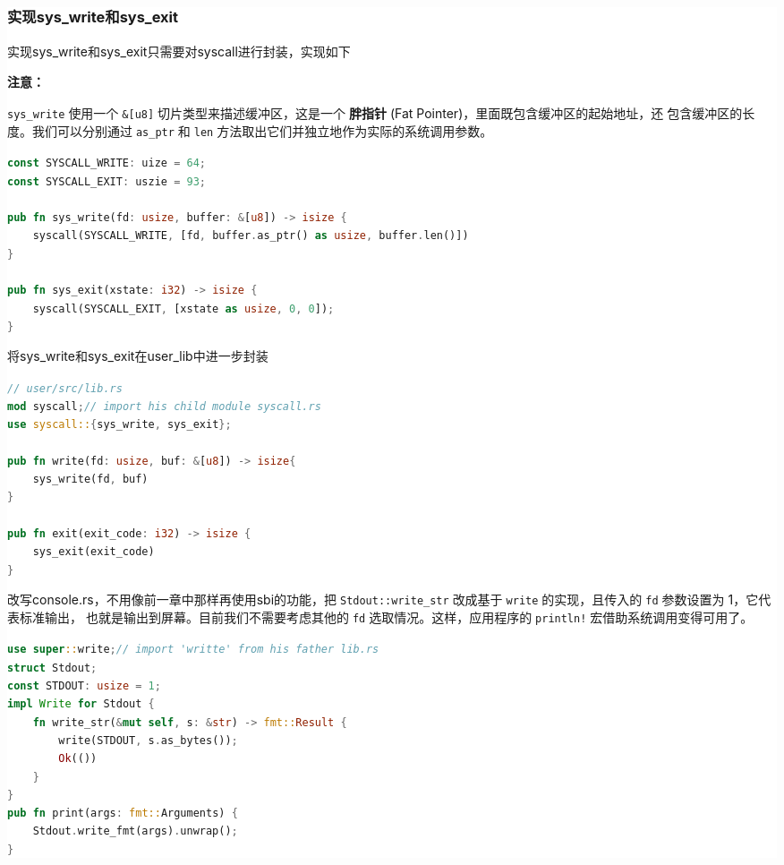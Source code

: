 ### 实现sys_write和sys_exit

实现sys_write和sys_exit只需要对syscall进行封装，实现如下

**注意：**

`sys_write` 使用一个 `&[u8]` 切片类型来描述缓冲区，这是一个 **胖指针** (Fat Pointer)，里面既包含缓冲区的起始地址，还 包含缓冲区的长度。我们可以分别通过 `as_ptr` 和 `len` 方法取出它们并独立地作为实际的系统调用参数。

```rust
const SYSCALL_WRITE: uize = 64;
const SYSCALL_EXIT: uszie = 93;

pub fn sys_write(fd: usize, buffer: &[u8]) -> isize {
    syscall(SYSCALL_WRITE, [fd, buffer.as_ptr() as usize, buffer.len()])
}

pub fn sys_exit(xstate: i32) -> isize {
    syscall(SYSCALL_EXIT, [xstate as usize, 0, 0]);
}
```

将sys_write和sys_exit在user_lib中进一步封装

```rust
// user/src/lib.rs
mod syscall;// import his child module syscall.rs
use syscall::{sys_write, sys_exit};

pub fn write(fd: usize, buf: &[u8]) -> isize{
    sys_write(fd, buf)
}

pub fn exit(exit_code: i32) -> isize {
    sys_exit(exit_code)
}
```

改写console.rs，不用像前一章中那样再使用sbi的功能，把 `Stdout::write_str` 改成基于 `write` 的实现，且传入的 `fd` 参数设置为 1，它代表标准输出， 也就是输出到屏幕。目前我们不需要考虑其他的 `fd` 选取情况。这样，应用程序的 `println!` 宏借助系统调用变得可用了。

```rust
use super::write;// import 'writte' from his father lib.rs
struct Stdout;
const STDOUT: usize = 1;
impl Write for Stdout {
    fn write_str(&mut self, s: &str) -> fmt::Result {
        write(STDOUT, s.as_bytes());
        Ok(())
    }
}
pub fn print(args: fmt::Arguments) {
    Stdout.write_fmt(args).unwrap();
}
```
